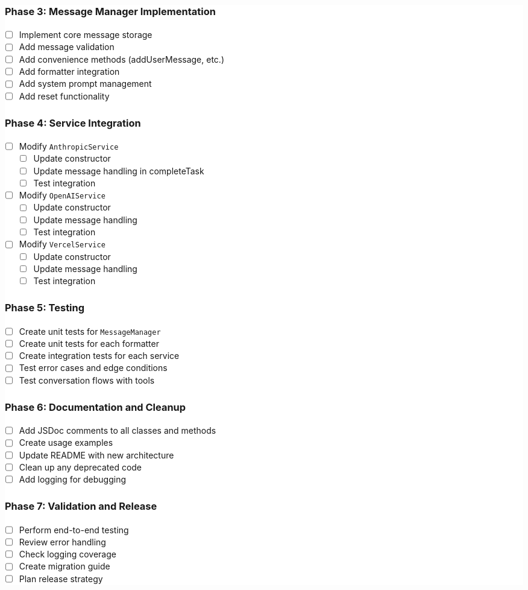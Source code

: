 ### Phase 3: Message Manager Implementation
- [ ] Implement core message storage
- [ ] Add message validation
- [ ] Add convenience methods (addUserMessage, etc.)
- [ ] Add formatter integration
- [ ] Add system prompt management
- [ ] Add reset functionality

### Phase 4: Service Integration
- [ ] Modify `AnthropicService`
  - [ ] Update constructor
  - [ ] Update message handling in completeTask
  - [ ] Test integration
- [ ] Modify `OpenAIService`
  - [ ] Update constructor
  - [ ] Update message handling
  - [ ] Test integration
- [ ] Modify `VercelService`
  - [ ] Update constructor
  - [ ] Update message handling
  - [ ] Test integration

### Phase 5: Testing
- [ ] Create unit tests for `MessageManager`
- [ ] Create unit tests for each formatter
- [ ] Create integration tests for each service
- [ ] Test error cases and edge conditions
- [ ] Test conversation flows with tools

### Phase 6: Documentation and Cleanup
- [ ] Add JSDoc comments to all classes and methods
- [ ] Create usage examples
- [ ] Update README with new architecture
- [ ] Clean up any deprecated code
- [ ] Add logging for debugging

### Phase 7: Validation and Release
- [ ] Perform end-to-end testing
- [ ] Review error handling
- [ ] Check logging coverage
- [ ] Create migration guide
- [ ] Plan release strategy 